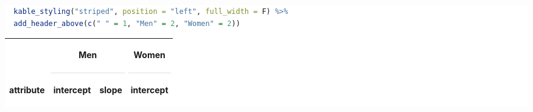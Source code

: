 ``` r
  kable_styling("striped", position = "left", full_width = F) %>%
  add_header_above(c(" " = 1, "Men" = 2, "Women" = 2))
```

<table class="table table-striped" style="width: auto !important; ">

<thead>

<tr>

<th style="border-bottom:hidden" colspan="1">

</th>

<th style="border-bottom:hidden; padding-bottom:0; padding-left:3px;padding-right:3px;text-align: center; " colspan="2">

<div style="border-bottom: 1px solid #ddd; padding-bottom: 5px; ">

Men

</div>

</th>

<th style="border-bottom:hidden; padding-bottom:0; padding-left:3px;padding-right:3px;text-align: center; " colspan="2">

<div style="border-bottom: 1px solid #ddd; padding-bottom: 5px; ">

Women

</div>

</th>

</tr>

<tr>

<th style="text-align:left;">

attribute

</th>

<th style="text-align:right;">

intercept

</th>

<th style="text-align:right;">

slope

</th>

<th style="text-align:right;">

intercept

</th>
